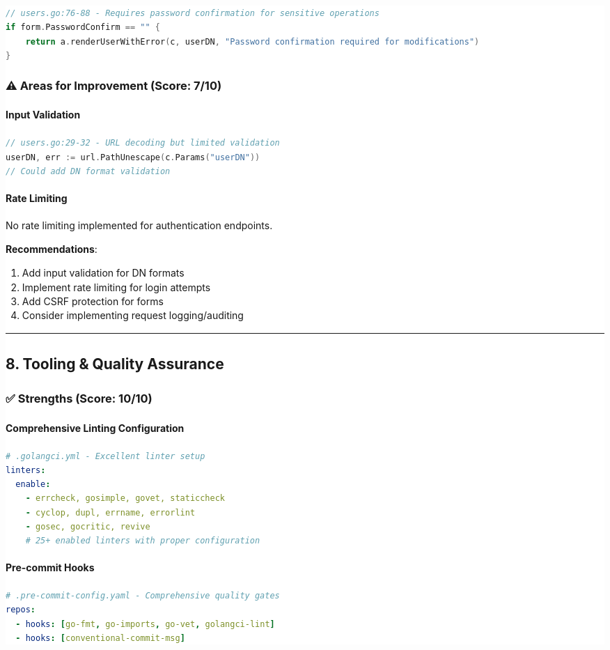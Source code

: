 ```go
// users.go:76-88 - Requires password confirmation for sensitive operations
if form.PasswordConfirm == "" {
    return a.renderUserWithError(c, userDN, "Password confirmation required for modifications")
}
```

### ⚠️ **Areas for Improvement (Score: 7/10)**

#### Input Validation

```go
// users.go:29-32 - URL decoding but limited validation
userDN, err := url.PathUnescape(c.Params("userDN"))
// Could add DN format validation
```

#### Rate Limiting

No rate limiting implemented for authentication endpoints.

**Recommendations**:

1. Add input validation for DN formats
2. Implement rate limiting for login attempts
3. Add CSRF protection for forms
4. Consider implementing request logging/auditing

---

## 8. Tooling & Quality Assurance

### ✅ **Strengths (Score: 10/10)**

#### Comprehensive Linting Configuration

```yaml
# .golangci.yml - Excellent linter setup
linters:
  enable:
    - errcheck, gosimple, govet, staticcheck
    - cyclop, dupl, errname, errorlint
    - gosec, gocritic, revive
    # 25+ enabled linters with proper configuration
```

#### Pre-commit Hooks

```yaml
# .pre-commit-config.yaml - Comprehensive quality gates
repos:
  - hooks: [go-fmt, go-imports, go-vet, golangci-lint]
  - hooks: [conventional-commit-msg]
```
